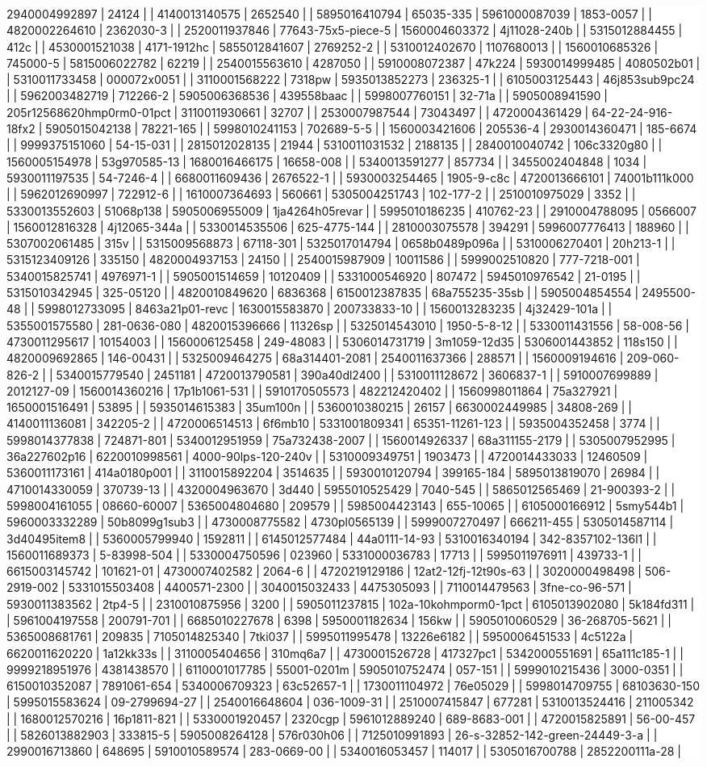2940004992897 | 24124 |  | 4140013140575 | 2652540 |  | 5895016410794 | 65035-335 | 
5961000087039 | 1853-0057 |  | 4820002264610 | 2362030-3 |  | 2520011937846 | 77643-75x5-piece-5 | 
1560004603372 | 4j11028-240b |  | 5315012884455 | 412c |  | 4530001521038 | 4171-1912hc | 
5855012841607 | 2769252-2 |  | 5310012402670 | 1107680013 |  | 1560010685326 | 745000-5 | 
5815006022782 | 62219 |  | 2540015563610 | 4287050 |  | 5910008072387 | 47k224 | 
5930014999485 | 4080502b01 |  | 5310011733458 | 000072x0051 |  | 3110001568222 | 7318pw | 
5935013852273 | 236325-1 |  | 6105003125443 | 46j853sub9pc24 |  | 5962003482719 | 712266-2 | 
5905006368536 | 439558baac |  | 5998007760151 | 32-71a |  | 5905008941590 | 205r12568620hmp0rm0-01pct | 
3110011930661 | 32707 |  | 2530007987544 | 73043497 |  | 4720004361429 | 64-22-24-916-18fx2 | 
5905015042138 | 78221-165 |  | 5998010241153 | 702689-5-5 |  | 1560003421606 | 205536-4 | 
2930014360471 | 185-6674 |  | 9999375151060 | 54-15-031 |  | 2815012028135 | 21944 | 
5310011031532 | 2188135 |  | 2840010040742 | 106c3320g80 |  | 1560005154978 | 53g970585-13 | 
1680016466175 | 16658-008 |  | 5340013591277 | 857734 |  | 3455002404848 | 1034 | 
5930011197535 | 54-7246-4 |  | 6680011609436 | 2676522-1 |  | 5930003254465 | 1905-9-c8c | 
4720013666101 | 74001b111k000 |  | 5962012690997 | 722912-6 |  | 1610007364693 | 560661 | 
5305004251743 | 102-177-2 |  | 2510010975029 | 3352 |  | 5330013552603 | 51068p138 | 
5905006955009 | 1ja4264h05revar |  | 5995010186235 | 410762-23 |  | 2910004788095 | 0566007 | 
1560012816328 | 4j12065-344a |  | 5330014535506 | 625-4775-144 |  | 2810003075578 | 394291 | 
5996007776413 | 188960 |  | 5307002061485 | 315v |  | 5315009568873 | 67118-301 | 
5325017014794 | 0658b0489p096a |  | 5310006270401 | 20h213-1 |  | 5315123409126 | 335150 | 
4820004937153 | 24150 |  | 2540015987909 | 10011586 |  | 5999002510820 | 777-7218-001 | 
5340015825741 | 4976971-1 |  | 5905001514659 | 10120409 |  | 5331000546920 | 807472 | 
5945010976542 | 21-0195 |  | 5315010342945 | 325-05120 |  | 4820010849620 | 6836368 | 
6150012387835 | 68a755235-35sb |  | 5905004854554 | 2495500-48 |  | 5998012733095 | 8463a21p01-revc | 
1630015583870 | 200733833-10 |  | 1560013283235 | 4j32429-101a |  | 5355001575580 | 281-0636-080 | 
4820015396666 | 11326sp |  | 5325014543010 | 1950-5-8-12 |  | 5330011431556 | 58-008-56 | 
4730011295617 | 10154003 |  | 1560006125458 | 249-48083 |  | 5306014731719 | 3m1059-12d35 | 
5306001443852 | 118s150 |  | 4820009692865 | 146-00431 |  | 5325009464275 | 68a314401-2081 | 
2540011637366 | 288571 |  | 1560009194616 | 209-060-826-2 |  | 5340015779540 | 2451181 | 
4720013790581 | 390a40dl2400 |  | 5310011128672 | 3606837-1 |  | 5910007699889 | 2012127-09 | 
1560014360216 | 17p1b1061-531 |  | 5910170505573 | 482212420402 |  | 1560998011864 | 75a327921 | 
1650001516491 | 53895 |  | 5935014615383 | 35um100n |  | 5360010380215 | 26157 | 
6630002449985 | 34808-269 |  | 4140011136081 | 342205-2 |  | 4720006514513 | 6f6mb10 | 
5331001809341 | 65351-11261-123 |  | 5935004352458 | 3774 |  | 5998014377838 | 724871-801 | 
5340012951959 | 75a732438-2007 |  | 1560014926337 | 68a311155-2179 |  | 5305007952995 | 36a227602p16 | 
6220010998561 | 4000-90lps-120-240v |  | 5310009349751 | 1903473 |  | 4720014433033 | 12460509 | 
5360011173161 | 414a0180p001 |  | 3110015892204 | 3514635 |  | 5930010120794 | 399165-184 | 
5895013819070 | 26984 |  | 4710014330059 | 370739-13 |  | 4320004963670 | 3d440 | 
5955010525429 | 7040-545 |  | 5865012565469 | 21-900393-2 |  | 5998004161055 | 08660-60007 | 
5365004804680 | 209579 |  | 5985004423143 | 655-10065 |  | 6105000166912 | 5smy544b1 | 
5960003332289 | 50b8099g1sub3 |  | 4730008775582 | 4730pl0565139 |  | 5999007270497 | 666211-455 | 
5305014587114 | 3d40495item8 |  | 5360005799940 | 1592811 |  | 6145012577484 | 44a0111-14-93 | 
5310016340194 | 342-8357102-136l1 |  | 1560011689373 | 5-83998-504 |  | 5330004750596 | 023960 | 
5331000036783 | 17713 |  | 5995011976911 | 439733-1 |  | 6615003145742 | 101621-01 | 
4730007402582 | 2064-6 |  | 4720219129186 | 12at2-12fj-12t90s-63 |  | 3020000498498 | 506-2919-002 | 
5331015503408 | 4400571-2300 |  | 3040015032433 | 4475305093 |  | 7110014479563 | 3fne-co-96-571 | 
5930011383562 | 2tp4-5 |  | 2310010875956 | 3200 |  | 5905011237815 | 102a-10kohmporm0-1pct | 
6105013902080 | 5k184fd311 |  | 5961004197558 | 200791-701 |  | 6685010227678 | 6398 | 
5950001182634 | 156kw |  | 5905010060529 | 36-268705-5621 |  | 5365008681761 | 209835 | 
7105014825340 | 7tki037 |  | 5995011995478 | 13226e6182 |  | 5950006451533 | 4c5122a | 
6620011620220 | 1a12kk33s |  | 3110005404656 | 310mq6a7 |  | 4730001526728 | 417327pc1 | 
5342000551691 | 65a111c185-1 |  | 9999218951976 | 4381438570 |  | 6110001017785 | 55001-0201m | 
5905010752474 | 057-151 |  | 5999010215436 | 3000-0351 |  | 6150010352087 | 7891061-654 | 
5340006709323 | 63c52657-1 |  | 1730011104972 | 76e05029 |  | 5998014709755 | 68103630-150 | 
5995015583624 | 09-2799694-27 |  | 2540016648604 | 036-1009-31 |  | 2510007415847 | 677281 | 
5310013524416 | 211005342 |  | 1680012570216 | 16p1811-821 |  | 5330001920457 | 2320cgp | 
5961012889240 | 689-8683-001 |  | 4720015825891 | 56-00-457 |  | 5826013882903 | 333815-5 | 
5905008264128 | 576r030h06 |  | 7125010991893 | 26-s-32852-142-green-24449-3-a |  | 2990016713860 | 648695 | 
5910010589574 | 283-0669-00 |  | 5340016053457 | 114017 |  | 5305016700788 | 2852200111a-28 | 